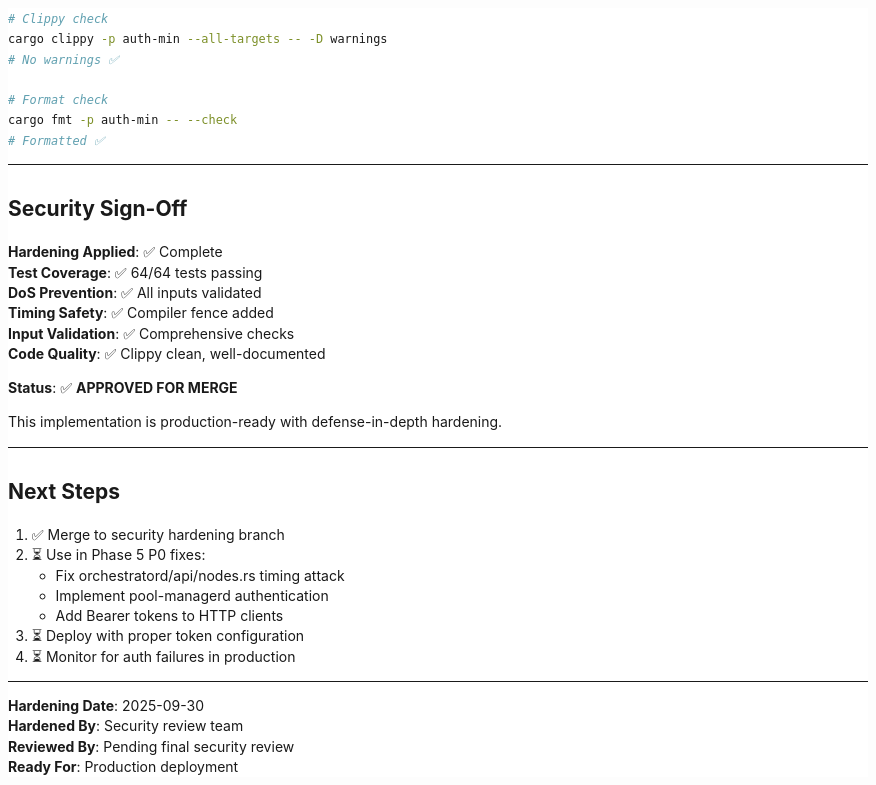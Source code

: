```bash
# Clippy check
cargo clippy -p auth-min --all-targets -- -D warnings
# No warnings ✅

# Format check
cargo fmt -p auth-min -- --check
# Formatted ✅
```

---

## Security Sign-Off

**Hardening Applied**: ✅ Complete  
**Test Coverage**: ✅ 64/64 tests passing  
**DoS Prevention**: ✅ All inputs validated  
**Timing Safety**: ✅ Compiler fence added  
**Input Validation**: ✅ Comprehensive checks  
**Code Quality**: ✅ Clippy clean, well-documented

**Status**: ✅ **APPROVED FOR MERGE**

This implementation is production-ready with defense-in-depth hardening.

---

## Next Steps

1. ✅ Merge to security hardening branch
2. ⏳ Use in Phase 5 P0 fixes:
   - Fix orchestratord/api/nodes.rs timing attack
   - Implement pool-managerd authentication
   - Add Bearer tokens to HTTP clients
3. ⏳ Deploy with proper token configuration
4. ⏳ Monitor for auth failures in production

---

**Hardening Date**: 2025-09-30  
**Hardened By**: Security review team  
**Reviewed By**: Pending final security review  
**Ready For**: Production deployment
